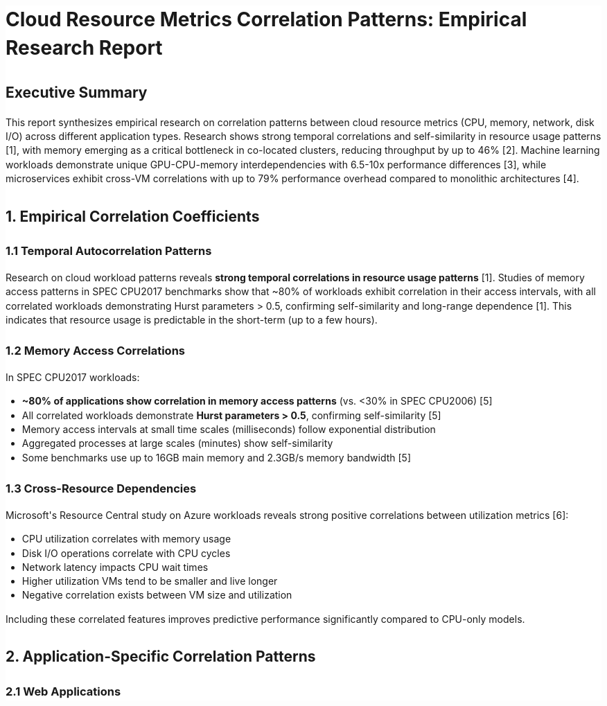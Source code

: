 # Cloud Resource Metrics Correlation Patterns: Empirical Research Report

## Executive Summary

This report synthesizes empirical research on correlation patterns between cloud resource metrics (CPU, memory, network, disk I/O) across different application types. Research shows strong temporal correlations and self-similarity in resource usage patterns [1], with memory emerging as a critical bottleneck in co-located clusters, reducing throughput by up to 46% [2]. Machine learning workloads demonstrate unique GPU-CPU-memory interdependencies with 6.5-10x performance differences [3], while microservices exhibit cross-VM correlations with up to 79% performance overhead compared to monolithic architectures [4].

## 1. Empirical Correlation Coefficients

### 1.1 Temporal Autocorrelation Patterns

Research on cloud workload patterns reveals **strong temporal correlations in resource usage patterns** [1]. Studies of memory access patterns in SPEC CPU2017 benchmarks show that ~80% of workloads exhibit correlation in their access intervals, with all correlated workloads demonstrating Hurst parameters > 0.5, confirming self-similarity and long-range dependence [1]. This indicates that resource usage is predictable in the short-term (up to a few hours).

### 1.2 Memory Access Correlations

In SPEC CPU2017 workloads:
- **~80% of applications show correlation in memory access patterns** (vs. <30% in SPEC CPU2006) [5]
- All correlated workloads demonstrate **Hurst parameters > 0.5**, confirming self-similarity [5]
- Memory access intervals at small time scales (milliseconds) follow exponential distribution
- Aggregated processes at large scales (minutes) show self-similarity
- Some benchmarks use up to 16GB main memory and 2.3GB/s memory bandwidth [5]

### 1.3 Cross-Resource Dependencies

Microsoft's Resource Central study on Azure workloads reveals strong positive correlations between utilization metrics [6]:
- CPU utilization correlates with memory usage
- Disk I/O operations correlate with CPU cycles
- Network latency impacts CPU wait times
- Higher utilization VMs tend to be smaller and live longer
- Negative correlation exists between VM size and utilization

Including these correlated features improves predictive performance significantly compared to CPU-only models.

## 2. Application-Specific Correlation Patterns

### 2.1 Web Applications
